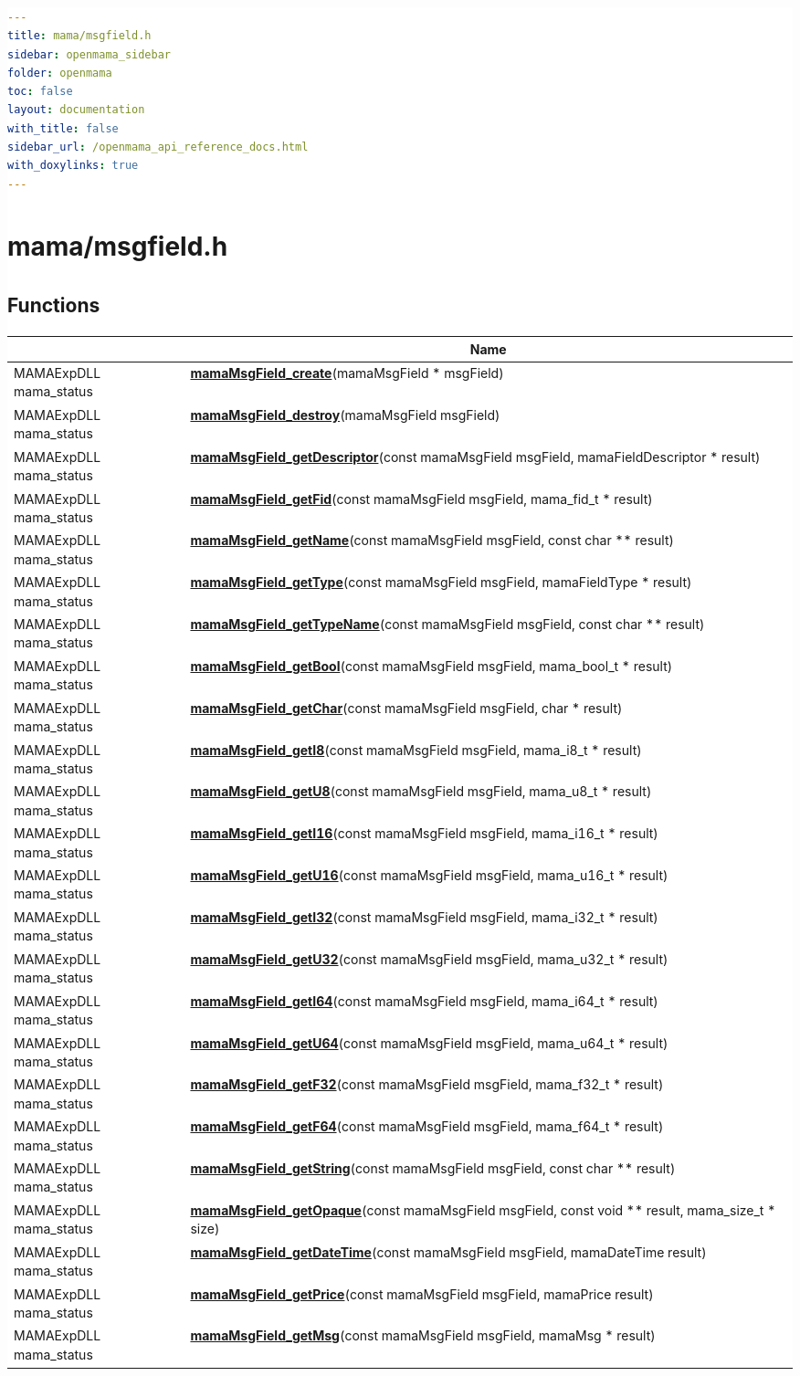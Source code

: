 ```yaml
---
title: mama/msgfield.h
sidebar: openmama_sidebar
folder: openmama
toc: false
layout: documentation
with_title: false
sidebar_url: /openmama_api_reference_docs.html
with_doxylinks: true
---
```


# mama/msgfield.h



## Functions

|                | Name           |
| -------------- | -------------- |
| MAMAExpDLL mama_status | **[mamaMsgField_create](msgfield_8h.html#function-mamamsgfield-create)**(mamaMsgField * msgField) |
| MAMAExpDLL mama_status | **[mamaMsgField_destroy](msgfield_8h.html#function-mamamsgfield-destroy)**(mamaMsgField msgField) |
| MAMAExpDLL mama_status | **[mamaMsgField_getDescriptor](msgfield_8h.html#function-mamamsgfield-getdescriptor)**(const mamaMsgField msgField, mamaFieldDescriptor * result) |
| MAMAExpDLL mama_status | **[mamaMsgField_getFid](msgfield_8h.html#function-mamamsgfield-getfid)**(const mamaMsgField msgField, mama_fid_t * result) |
| MAMAExpDLL mama_status | **[mamaMsgField_getName](msgfield_8h.html#function-mamamsgfield-getname)**(const mamaMsgField msgField, const char ** result) |
| MAMAExpDLL mama_status | **[mamaMsgField_getType](msgfield_8h.html#function-mamamsgfield-gettype)**(const mamaMsgField msgField, mamaFieldType * result) |
| MAMAExpDLL mama_status | **[mamaMsgField_getTypeName](msgfield_8h.html#function-mamamsgfield-gettypename)**(const mamaMsgField msgField, const char ** result) |
| MAMAExpDLL mama_status | **[mamaMsgField_getBool](msgfield_8h.html#function-mamamsgfield-getbool)**(const mamaMsgField msgField, mama_bool_t * result) |
| MAMAExpDLL mama_status | **[mamaMsgField_getChar](msgfield_8h.html#function-mamamsgfield-getchar)**(const mamaMsgField msgField, char * result) |
| MAMAExpDLL mama_status | **[mamaMsgField_getI8](msgfield_8h.html#function-mamamsgfield-geti8)**(const mamaMsgField msgField, mama_i8_t * result) |
| MAMAExpDLL mama_status | **[mamaMsgField_getU8](msgfield_8h.html#function-mamamsgfield-getu8)**(const mamaMsgField msgField, mama_u8_t * result) |
| MAMAExpDLL mama_status | **[mamaMsgField_getI16](msgfield_8h.html#function-mamamsgfield-geti16)**(const mamaMsgField msgField, mama_i16_t * result) |
| MAMAExpDLL mama_status | **[mamaMsgField_getU16](msgfield_8h.html#function-mamamsgfield-getu16)**(const mamaMsgField msgField, mama_u16_t * result) |
| MAMAExpDLL mama_status | **[mamaMsgField_getI32](msgfield_8h.html#function-mamamsgfield-geti32)**(const mamaMsgField msgField, mama_i32_t * result) |
| MAMAExpDLL mama_status | **[mamaMsgField_getU32](msgfield_8h.html#function-mamamsgfield-getu32)**(const mamaMsgField msgField, mama_u32_t * result) |
| MAMAExpDLL mama_status | **[mamaMsgField_getI64](msgfield_8h.html#function-mamamsgfield-geti64)**(const mamaMsgField msgField, mama_i64_t * result) |
| MAMAExpDLL mama_status | **[mamaMsgField_getU64](msgfield_8h.html#function-mamamsgfield-getu64)**(const mamaMsgField msgField, mama_u64_t * result) |
| MAMAExpDLL mama_status | **[mamaMsgField_getF32](msgfield_8h.html#function-mamamsgfield-getf32)**(const mamaMsgField msgField, mama_f32_t * result) |
| MAMAExpDLL mama_status | **[mamaMsgField_getF64](msgfield_8h.html#function-mamamsgfield-getf64)**(const mamaMsgField msgField, mama_f64_t * result) |
| MAMAExpDLL mama_status | **[mamaMsgField_getString](msgfield_8h.html#function-mamamsgfield-getstring)**(const mamaMsgField msgField, const char ** result) |
| MAMAExpDLL mama_status | **[mamaMsgField_getOpaque](msgfield_8h.html#function-mamamsgfield-getopaque)**(const mamaMsgField msgField, const void ** result, mama_size_t * size) |
| MAMAExpDLL mama_status | **[mamaMsgField_getDateTime](msgfield_8h.html#function-mamamsgfield-getdatetime)**(const mamaMsgField msgField, mamaDateTime result) |
| MAMAExpDLL mama_status | **[mamaMsgField_getPrice](msgfield_8h.html#function-mamamsgfield-getprice)**(const mamaMsgField msgField, mamaPrice result) |
| MAMAExpDLL mama_status | **[mamaMsgField_getMsg](msgfield_8h.html#function-mamamsgfield-getmsg)**(const mamaMsgField msgField, mamaMsg * result) |